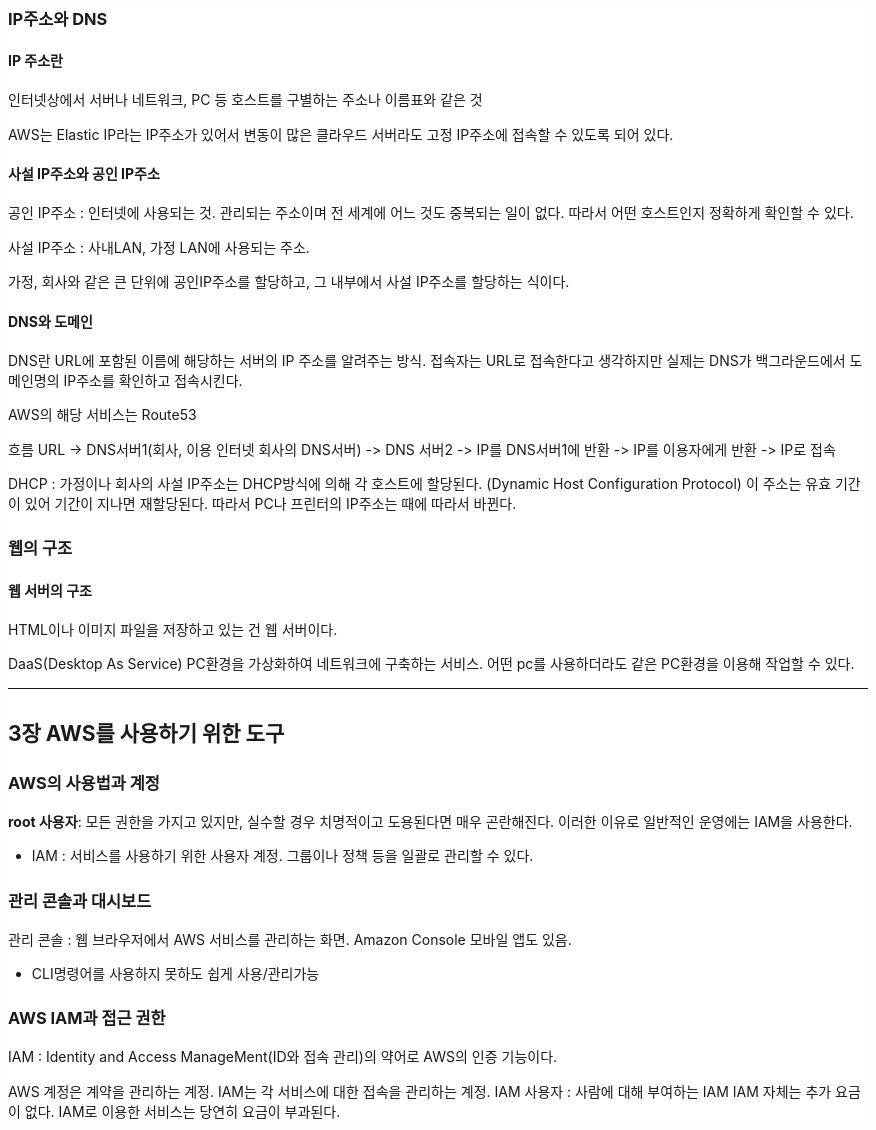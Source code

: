 ### IP주소와 DNS
#### IP 주소란
인터넷상에서 서버나 네트워크, PC 등 호스트를 구별하는 주소나 이름표와 같은 것

AWS는 Elastic IP라는 IP주소가 있어서 변동이 많은 클라우드 서버라도 고정 IP주소에 접속할 수 있도록 되어 있다.

#### 사설 IP주소와 공인 IP주소

공인 IP주소 : 인터넷에 사용되는 것. 관리되는 주소이며 전 세계에 어느 것도 중복되는 일이 없다. 따라서 어떤 호스트인지 정확하게 확인할 수 있다.

사설 IP주소 : 사내LAN, 가정 LAN에 사용되는 주소.

가정, 회사와 같은 큰 단위에 공인IP주소를 할당하고, 그 내부에서 사설 IP주소를 할당하는 식이다.

#### DNS와 도메인
DNS란 URL에 포함된 이름에 해당하는 서버의 IP 주소를 알려주는 방식.
접속자는 URL로 접속한다고 생각하지만 실제는 DNS가 백그라운드에서 도메인명의 IP주소를 확인하고 접속시킨다.

AWS의 해당 서비스는 Route53

흐름 
URL -> DNS서버1(회사, 이용 인터넷 회사의 DNS서버) -> DNS 서버2 -> IP를 DNS서버1에 반환 -> IP를 이용자에게 반환 -> IP로 접속

DHCP : 가정이나 회사의 사설 IP주소는 DHCP방식에 의해 각 호스트에 할당된다. (Dynamic Host Configuration Protocol) 이 주소는 유효 기간이 있어 기간이 지나면 재할당된다. 따라서 PC나 프린터의 IP주소는 때에 따라서 바뀐다.

### 웹의 구조
#### 웹 서버의 구조
HTML이나 이미지 파일을 저장하고 있는 건 웹 서버이다.

DaaS(Desktop As Service)
PC환경을 가상화하여 네트워크에 구축하는 서비스.
어떤 pc를 사용하더라도 같은 PC환경을 이용해 작업할 수 있다.

-------

## 3장 AWS를 사용하기 위한 도구
### AWS의 사용법과 계정
**root 사용자**: 모든 권한을 가지고 있지만, 실수할 경우 치명적이고 도용된다면 매우 곤란해진다. 이러한 이유로 일반적인 운영에는 IAM을 사용한다. 
* IAM : 서비스를 사용하기 위한 사용자 계정. 그룹이나 정책 등을 일괄로 관리할 수 있다.

### 관리 콘솔과 대시보드
관리 콘솔 : 웹 브라우저에서 AWS 서비스를 관리하는 화면.
 Amazon Console 모바일 앱도 있음.
- CLI명령어를 사용하지 못하도 쉽게 사용/관리가능

### AWS IAM과 접근 권한
IAM : Identity and Access ManageMent(ID와 접속 관리)의 약어로 AWS의 인증 기능이다.

AWS 계정은 계약을 관리하는 계정.
IAM는 각 서비스에 대한 접속을 관리하는 계정.
IAM 사용자 : 사람에 대해 부여하는 IAM
IAM 자체는 추가 요금이 없다. IAM로 이용한 서비스는 당연히 요금이 부과된다.

